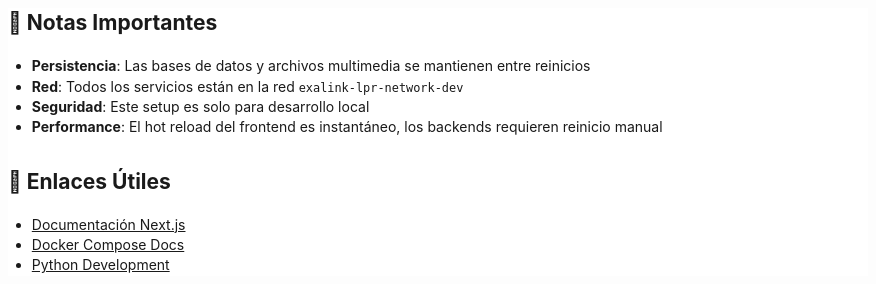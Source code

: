 ## 📝 Notas Importantes

- **Persistencia**: Las bases de datos y archivos multimedia se mantienen entre reinicios
- **Red**: Todos los servicios están en la red `exalink-lpr-network-dev`
- **Seguridad**: Este setup es solo para desarrollo local
- **Performance**: El hot reload del frontend es instantáneo, los backends requieren reinicio manual

## 🔗 Enlaces Útiles

- [Documentación Next.js](https://nextjs.org/docs)
- [Docker Compose Docs](https://docs.docker.com/compose/)
- [Python Development](https://docs.python.org/3/library/development.html)
